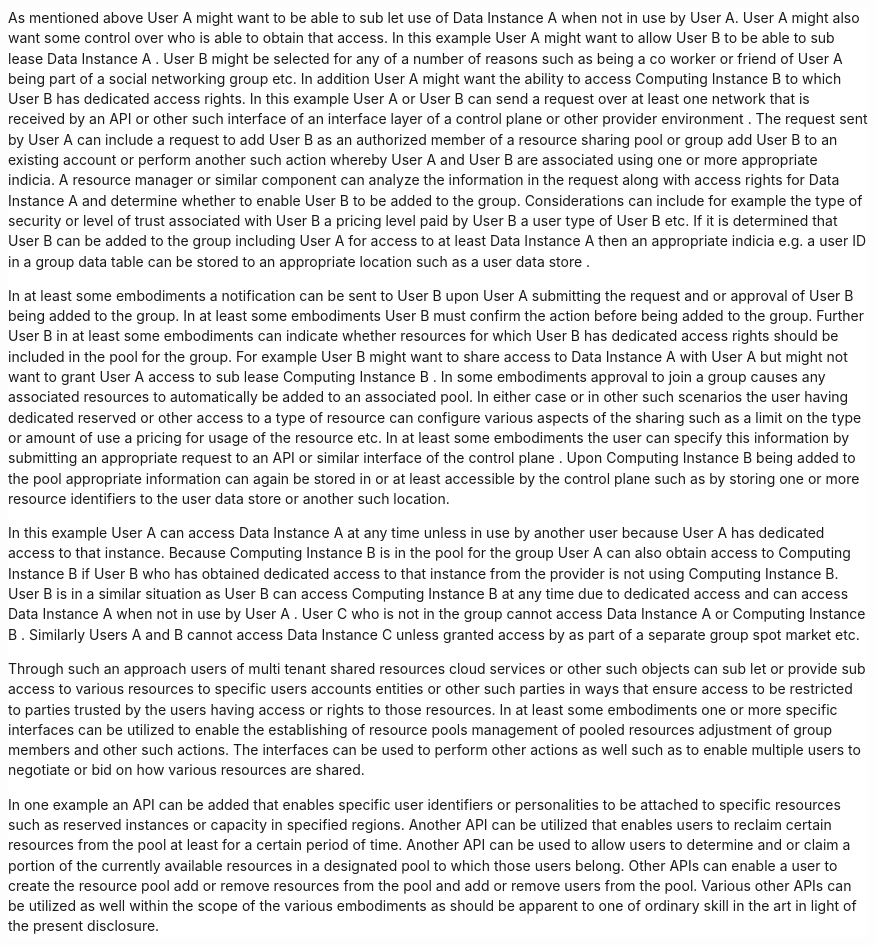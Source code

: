 As mentioned above User A might want to be able to sub let use of Data Instance A when not in use by User A. User A might also want some control over who is able to obtain that access. In this example User A might want to allow User B to be able to sub lease Data Instance A . User B might be selected for any of a number of reasons such as being a co worker or friend of User A being part of a social networking group etc. In addition User A might want the ability to access Computing Instance B to which User B has dedicated access rights. In this example User A or User B can send a request over at least one network that is received by an API or other such interface of an interface layer of a control plane or other provider environment . The request sent by User A can include a request to add User B as an authorized member of a resource sharing pool or group add User B to an existing account or perform another such action whereby User A and User B are associated using one or more appropriate indicia. A resource manager or similar component can analyze the information in the request along with access rights for Data Instance A and determine whether to enable User B to be added to the group. Considerations can include for example the type of security or level of trust associated with User B a pricing level paid by User B a user type of User B etc. If it is determined that User B can be added to the group including User A for access to at least Data Instance A then an appropriate indicia e.g. a user ID in a group data table can be stored to an appropriate location such as a user data store .

In at least some embodiments a notification can be sent to User B upon User A submitting the request and or approval of User B being added to the group. In at least some embodiments User B must confirm the action before being added to the group. Further User B in at least some embodiments can indicate whether resources for which User B has dedicated access rights should be included in the pool for the group. For example User B might want to share access to Data Instance A with User A but might not want to grant User A access to sub lease Computing Instance B . In some embodiments approval to join a group causes any associated resources to automatically be added to an associated pool. In either case or in other such scenarios the user having dedicated reserved or other access to a type of resource can configure various aspects of the sharing such as a limit on the type or amount of use a pricing for usage of the resource etc. In at least some embodiments the user can specify this information by submitting an appropriate request to an API or similar interface of the control plane . Upon Computing Instance B being added to the pool appropriate information can again be stored in or at least accessible by the control plane such as by storing one or more resource identifiers to the user data store or another such location.

In this example User A can access Data Instance A at any time unless in use by another user because User A has dedicated access to that instance. Because Computing Instance B is in the pool for the group User A can also obtain access to Computing Instance B if User B who has obtained dedicated access to that instance from the provider is not using Computing Instance B. User B is in a similar situation as User B can access Computing Instance B at any time due to dedicated access and can access Data Instance A when not in use by User A . User C who is not in the group cannot access Data Instance A or Computing Instance B . Similarly Users A and B cannot access Data Instance C unless granted access by as part of a separate group spot market etc.

Through such an approach users of multi tenant shared resources cloud services or other such objects can sub let or provide sub access to various resources to specific users accounts entities or other such parties in ways that ensure access to be restricted to parties trusted by the users having access or rights to those resources. In at least some embodiments one or more specific interfaces can be utilized to enable the establishing of resource pools management of pooled resources adjustment of group members and other such actions. The interfaces can be used to perform other actions as well such as to enable multiple users to negotiate or bid on how various resources are shared.

In one example an API can be added that enables specific user identifiers or personalities to be attached to specific resources such as reserved instances or capacity in specified regions. Another API can be utilized that enables users to reclaim certain resources from the pool at least for a certain period of time. Another API can be used to allow users to determine and or claim a portion of the currently available resources in a designated pool to which those users belong. Other APIs can enable a user to create the resource pool add or remove resources from the pool and add or remove users from the pool. Various other APIs can be utilized as well within the scope of the various embodiments as should be apparent to one of ordinary skill in the art in light of the present disclosure.
